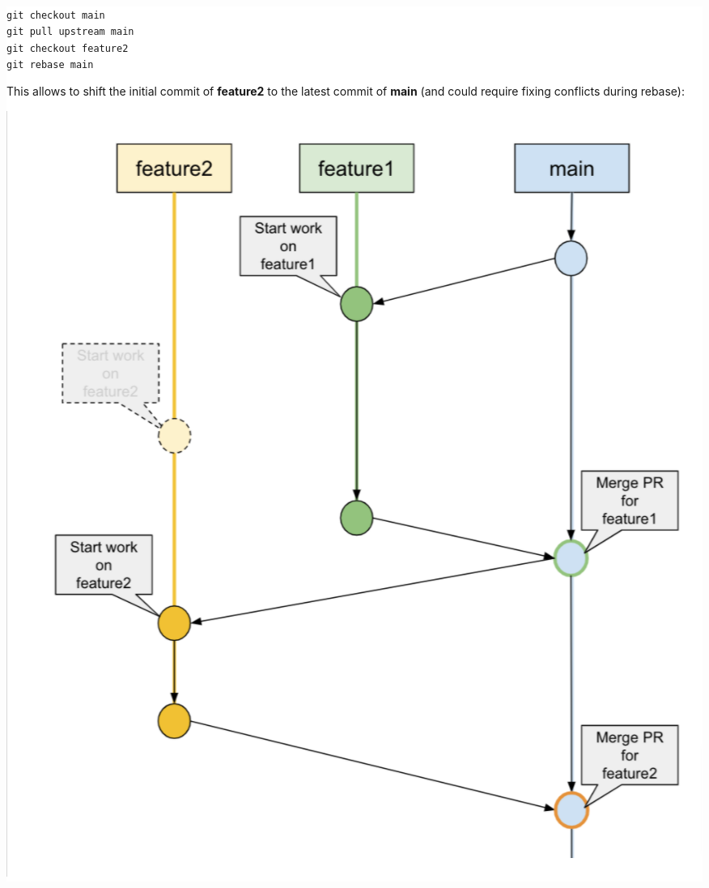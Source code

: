 ```
git checkout main
git pull upstream main
git checkout feature2
git rebase main
```

This allows to shift the initial commit of **feature2** to the latest commit of **main** (and could require fixing conflicts during rebase):

![Branching model - Features 4](branching-model-for-the-k8ssandra-project-4.png)
